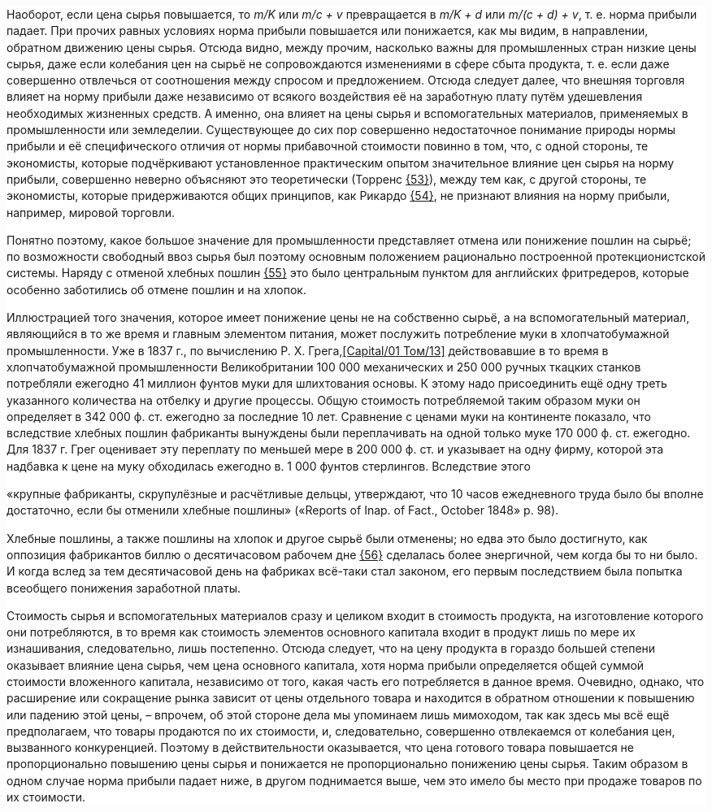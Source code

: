 Наоборот, если цена сырья повышается, то _m/K_ или _m/c + v_ превращается в _m/K + d_ или _m/(c + d) + v_, т. е. норма прибыли падает. При прочих равных условиях норма прибыли повышается или понижается, как мы видим, в направлении, обратном движению цены сырья. Отсюда видно, между прочим, насколько важны для промышленных стран низкие цены сырья, даже если колебания цен на сырьё не сопровождаются изменениями в сфере сбыта продукта, т. е. если даже совершенно отвлечься от соотношения между спросом и предложением. Отсюда следует далее, что внешняя торговля влияет на норму прибыли даже независимо от всякого воздействия её на заработную плату путём удешевления необходимых жизненных средств. А именно, она влияет на цены сырья и вспомогательных материалов, применяемых в промышленности или земледелии. Существующее до сих пор совершенно недостаточное понимание природы нормы прибыли и её специфического отличия от нормы прибавочной стоимости повинно в том, что, с одной стороны, те экономисты, которые подчёркивают установленное практическим опытом значительное влияние цен сырья на норму прибыли, совершенно неверно объясняют это теоретически (Торренс [{53}](app://obsidian.md/contentnotes3.html#c_53)), между тем как, с другой стороны, те экономисты, которые придерживаются общих принципов, как Рикардо [{54}](app://obsidian.md/contentnotes3.html#c_54), не признают влияния на норму прибыли, например, мировой торговли.

Понятно поэтому, какое большое значение для промышленности представляет отмена или понижение пошлин на сырьё; по возможности свободный ввоз сырья был поэтому основным положением рационально построенной протекционистской системы. Наряду с отменой хлебных пошлин [{55}](app://obsidian.md/contentnotes3.html#c_55) это было центральным пунктом для английских фритредеров, которые особенно заботились об отмене пошлин и на хлопок.

Иллюстрацией того значения, которое имеет понижение цены не на собственно сырьё, а на вспомогательный материал, являющийся в то же время и главным элементом питания, может послужить потребление муки в хлопчатобумажной промышленности. Уже в 1837 г., по вычислению Р. X. Грега,[[Capital/01 Том/13]](app://obsidian.md/contentnotes0.html#n_13) действовавшие в то время в хлопчатобумажной промышленности Великобритании 100 000 механических и 250 000 ручных ткацких станков потребляли ежегодно 41 миллион фунтов муки для шлихтования основы. К этому надо присоединить ещё одну треть указанного количества на отбелку и другие процессы. Общую стоимость потребляемой таким образом муки он определяет в 342 000 ф. ст. ежегодно за последние 10 лет. Сравнение с ценами муки на континенте показало, что вследствие хлебных пошлин фабриканты вынуждены были переплачивать на одной только муке 170 000 ф. ст. ежегодно. Для 1837 г. Грег оценивает эту переплату по меньшей мере в 200 000 ф. ст. и указывает на одну фирму, которой эта надбавка к цене на муку обходилась ежегодно в. 1 000 фунтов стерлингов. Вследствие этого

«крупные фабриканты, скрупулёзные и расчётливые дельцы, утверждают, что 10 часов ежедневного труда было бы вполне достаточно, если бы отменили хлебные пошлины» («Reports of Inap. of Fact., October 1848» p. 98).

Хлебные пошлины, а также пошлины на хлопок и другое сырьё были отменены; но едва это было достигнуто, как оппозиция фабрикантов биллю о десятичасовом рабочем дне [{56}](app://obsidian.md/contentnotes3.html#c_56) сделалась более энергичной, чем когда бы то ни было. И когда вслед за тем десятичасовой день на фабриках всё-таки стал законом, его первым последствием была попытка всеобщего понижения заработной платы.

Стоимость сырья и вспомогательных материалов сразу и целиком входит в стоимость продукта, на изготовление которого они потребляются, в то время как стоимость элементов основного капитала входит в продукт лишь по мере их изнашивания, следовательно, лишь постепенно. Отсюда следует, что на цену продукта в гораздо большей степени оказывает влияние цена сырья, чем цена основного капитала, хотя норма прибыли определяется общей суммой стоимости вложенного капитала, независимо от того, какая часть его потребляется в данное время. Очевидно, однако, что расширение или сокращение рынка зависит от цены отдельного товара и находится в обратном отношении к повышению или падению этой цены, – впрочем, об этой стороне дела мы упоминаем лишь мимоходом, так как здесь мы всё ещё предполагаем, что товары продаются по их стоимости, и, следовательно, совершенно отвлекаемся от колебания цен, вызванного конкуренцией. Поэтому в действительности оказывается, что цена готового товара повышается не пропорционально повышению цены сырья и понижается не пропорционально понижению цены сырья. Таким образом в одном случае норма прибыли падает ниже, в другом поднимается выше, чем это имело бы место при продаже товаров по их стоимости.

